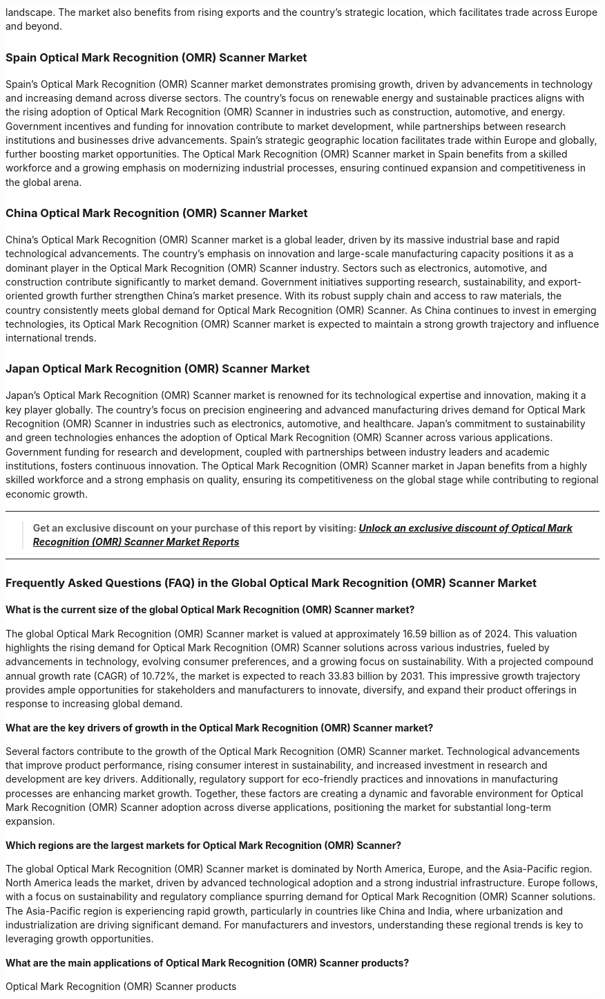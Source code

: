 landscape. The market also benefits from rising exports and the country&rsquo;s strategic location, which facilitates trade across Europe and beyond.</p><h3>Spain Optical Mark Recognition (OMR) Scanner Market</h3><p>Spain&rsquo;s Optical Mark Recognition (OMR) Scanner market demonstrates promising growth, driven by advancements in technology and increasing demand across diverse sectors. The country&rsquo;s focus on renewable energy and sustainable practices aligns with the rising adoption of Optical Mark Recognition (OMR) Scanner in industries such as construction, automotive, and energy. Government incentives and funding for innovation contribute to market development, while partnerships between research institutions and businesses drive advancements. Spain&rsquo;s strategic geographic location facilitates trade within Europe and globally, further boosting market opportunities. The Optical Mark Recognition (OMR) Scanner market in Spain benefits from a skilled workforce and a growing emphasis on modernizing industrial processes, ensuring continued expansion and competitiveness in the global arena.</p><h3>China Optical Mark Recognition (OMR) Scanner Market</h3><p>China&rsquo;s Optical Mark Recognition (OMR) Scanner market is a global leader, driven by its massive industrial base and rapid technological advancements. The country&rsquo;s emphasis on innovation and large-scale manufacturing capacity positions it as a dominant player in the Optical Mark Recognition (OMR) Scanner industry. Sectors such as electronics, automotive, and construction contribute significantly to market demand. Government initiatives supporting research, sustainability, and export-oriented growth further strengthen China&rsquo;s market presence. With its robust supply chain and access to raw materials, the country consistently meets global demand for Optical Mark Recognition (OMR) Scanner. As China continues to invest in emerging technologies, its Optical Mark Recognition (OMR) Scanner market is expected to maintain a strong growth trajectory and influence international trends.</p><h3>Japan Optical Mark Recognition (OMR) Scanner Market</h3><p>Japan&rsquo;s Optical Mark Recognition (OMR) Scanner market is renowned for its technological expertise and innovation, making it a key player globally. The country&rsquo;s focus on precision engineering and advanced manufacturing drives demand for Optical Mark Recognition (OMR) Scanner in industries such as electronics, automotive, and healthcare. Japan&rsquo;s commitment to sustainability and green technologies enhances the adoption of Optical Mark Recognition (OMR) Scanner across various applications. Government funding for research and development, coupled with partnerships between industry leaders and academic institutions, fosters continuous innovation. The Optical Mark Recognition (OMR) Scanner market in Japan benefits from a highly skilled workforce and a strong emphasis on quality, ensuring its competitiveness on the global stage while contributing to regional economic growth.</p><hr /><blockquote><p><strong>Get an exclusive discount on your purchase of this report by visiting: <em><a href="://marketresearchpulse.com/ask-for-discount/20774?utm_source=Github&amp;utm_medium=0112">Unlock an exclusive discount of Optical Mark Recognition (OMR) Scanner Market Reports</a></em>&nbsp;</strong></p></blockquote><hr /><h3>Frequently Asked Questions (FAQ) in the Global Optical Mark Recognition (OMR) Scanner Market</h3><p><strong>What is the current size of the global Optical Mark Recognition (OMR) Scanner market?</strong></p><p>The global Optical Mark Recognition (OMR) Scanner market is valued at approximately 16.59 billion as of 2024. This valuation highlights the rising demand for Optical Mark Recognition (OMR) Scanner solutions across various industries, fueled by advancements in technology, evolving consumer preferences, and a growing focus on sustainability. With a projected compound annual growth rate (CAGR) of 10.72%, the market is expected to reach 33.83 billion by 2031. This impressive growth trajectory provides ample opportunities for stakeholders and manufacturers to innovate, diversify, and expand their product offerings in response to increasing global demand.</p><p><strong>What are the key drivers of growth in the Optical Mark Recognition (OMR) Scanner market?</strong></p><p>Several factors contribute to the growth of the Optical Mark Recognition (OMR) Scanner market. Technological advancements that improve product performance, rising consumer interest in sustainability, and increased investment in research and development are key drivers. Additionally, regulatory support for eco-friendly practices and innovations in manufacturing processes are enhancing market growth. Together, these factors are creating a dynamic and favorable environment for Optical Mark Recognition (OMR) Scanner adoption across diverse applications, positioning the market for substantial long-term expansion.</p><p><strong>Which regions are the largest markets for Optical Mark Recognition (OMR) Scanner?</strong></p><p>The global Optical Mark Recognition (OMR) Scanner market is dominated by North America, Europe, and the Asia-Pacific region. North America leads the market, driven by advanced technological adoption and a strong industrial infrastructure. Europe follows, with a focus on sustainability and regulatory compliance spurring demand for Optical Mark Recognition (OMR) Scanner solutions. The Asia-Pacific region is experiencing rapid growth, particularly in countries like China and India, where urbanization and industrialization are driving significant demand. For manufacturers and investors, understanding these regional trends is key to leveraging growth opportunities.</p><p><strong>What are the main applications of Optical Mark Recognition (OMR) Scanner products?</strong></p><p>Optical Mark Recognition (OMR) Scanner products